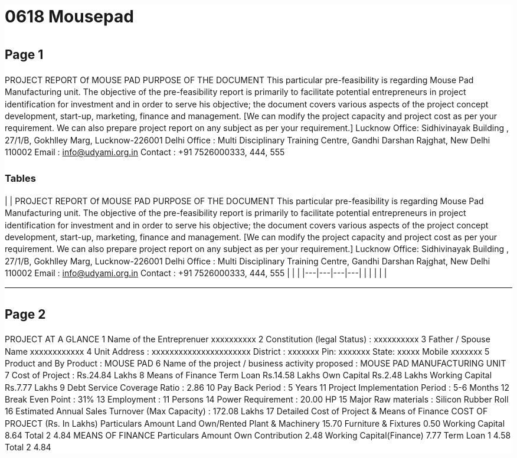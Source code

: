 # 0618 Mousepad

## Page 1

PROJECT REPORT Of MOUSE PAD PURPOSE OF THE DOCUMENT This particular pre-feasibility is regarding Mouse Pad Manufacturing unit. The objective of the pre-feasibility report is primarily to facilitate potential entrepreneurs in project identification for investment and in order to serve his objective; the document covers various aspects of the project concept development, start-up, marketing, finance and management. [We can modify the project capacity and project cost as per your requirement. We can also prepare project report on any subject as per your requirement.] Lucknow Office: Sidhivinayak Building , 27/1/B, Gokhlley Marg, Lucknow-226001 Delhi Office : Multi Disciplinary Training Centre, Gandhi Darshan Rajghat, New Delhi 110002 Email : info@udyami.org.in Contact : +91 7526000333, 444, 555

### Tables

|  | PROJECT REPORT
Of
MOUSE PAD
PURPOSE OF THE DOCUMENT
This particular pre-feasibility is regarding Mouse Pad Manufacturing unit.
The objective of the pre-feasibility report is primarily to facilitate potential entrepreneurs in project
identification for investment and in order to serve his objective; the document covers various aspects
of the project concept development, start-up, marketing, finance and management.
[We can modify the project capacity and project cost as per your requirement. We can also prepare
project report on any subject as per your requirement.]
Lucknow Office: Sidhivinayak Building ,
27/1/B, Gokhlley Marg, Lucknow-226001
Delhi Office : Multi Disciplinary Training
Centre, Gandhi Darshan Rajghat,
New Delhi 110002
Email : info@udyami.org.in
Contact : +91 7526000333, 444, 555 |  |  |
|---|---|---|---|
|  |  |  |  |

---

## Page 2

PROJECT AT A GLANCE 1 Name of the Entreprenuer xxxxxxxxxx 2 Constitution (legal Status) : xxxxxxxxxx 3 Father / Spouse Name xxxxxxxxxxxx 4 Unit Address : xxxxxxxxxxxxxxxxxxxxxx District : xxxxxxx Pin: xxxxxxx State: xxxxx Mobile xxxxxxx 5 Product and By Product : MOUSE PAD 6 Name of the project / business activity proposed : MOUSE PAD MANUFACTURING UNIT 7 Cost of Project : Rs.24.84 Lakhs 8 Means of Finance Term Loan Rs.14.58 Lakhs Own Capital Rs.2.48 Lakhs Working Capital Rs.7.77 Lakhs 9 Debt Service Coverage Ratio : 2.86 10 Pay Back Period : 5 Years 11 Project Implementation Period : 5-6 Months 12 Break Even Point : 31% 13 Employment : 11 Persons 14 Power Requirement : 20.00 HP 15 Major Raw materials : Silicon Rubber Roll 16 Estimated Annual Sales Turnover (Max Capacity) : 172.08 Lakhs 17 Detailed Cost of Project & Means of Finance COST OF PROJECT (Rs. In Lakhs) Particulars Amount Land Own/Rented Plant & Machinery 15.70 Furniture & Fixtures 0.50 Working Capital 8.64 Total 2 4.84 MEANS OF FINANCE Particulars Amount Own Contribution 2.48 Working Capital(Finance) 7.77 Term Loan 1 4.58 Total 2 4.84
